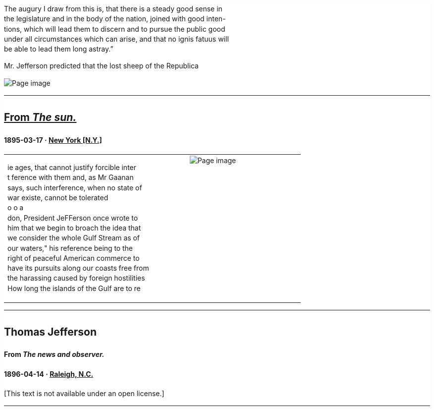 The augury I draw from this is, that there is a steady good sense in  
the legislature and in the body of the nation, joined with good inten-  
tions, which will lead them to discern and to pursue the public good  
under all circumstances which can arise, and that no ignis fatuus will  
be able to lead them long astray.”  
  
Mr. Jefferson predicted that the lost sheep of the Republica
</td><td style="width: 50%; max-height: 75%; margin: auto; display: block;">
<img alt="Page image" src="https://iiif.archive.org/image/iiif/2/sim_north-american-review_1866-07_103_212%2Fsim_north-american-review_1866-07_103_212_jp2.zip%2Fsim_north-american-review_1866-07_103_212_jp2%2Fsim_north-american-review_1866-07_103_212_0166.jp2/pct:9.778225806451612,69.86342042755345,70.76612903225806,14.459619952494062/600,/0/default.jpg"/>
</td>
</tr></table>

---

## [From _The sun._](https://www.loc.gov/resource/sn83030272/1895-03-17/ed-1/?sp=6)

#### 1895-03-17 &middot; [New York [N.Y.]](http://dbpedia.org/resource/New_York_City)

<table style="width: 100%;"><tr><td style="width: 50%">

  
ie ages, that cannot justify forcible inter­  
t ference with them and, as Mr Gaanan  
 says, such interference, when no state of­  
 war existe, cannot be tolerated  
o  o a­  
don, President JeFFerson once wrote to  
 him that we begin to broach the idea that  
 we consider the whole Gulf Stream as of  
our waters,&quot; his reference being to the  
right of peaceful American commerce to  
have its pursuits along our coasts free from  
the harassing caused by foreign hostilities  
How long the islands of the Gulf are to re
</td><td style="width: 50%; max-height: 75%; margin: auto; display: block;">
<img alt="Page image" src="https://tile.loc.gov/image-services/iiif/service:ndnp:nn:batch_nn_erinna_ver01:data:sn83030272:00175045193:1895031701:0026/pct:0.23112480739599384,44.3555793662942,16.409861325115564,7.243992040410225/!600,600/0/default.jpg"/>
</td>
</tr></table>

---

## Thomas Jefferson

#### From _The news and observer._

#### 1896-04-14 &middot; [Raleigh, N.C.](http://dbpedia.org/resource/Raleigh%2C_North_Carolina)

[This text is not available under an open license.]

---